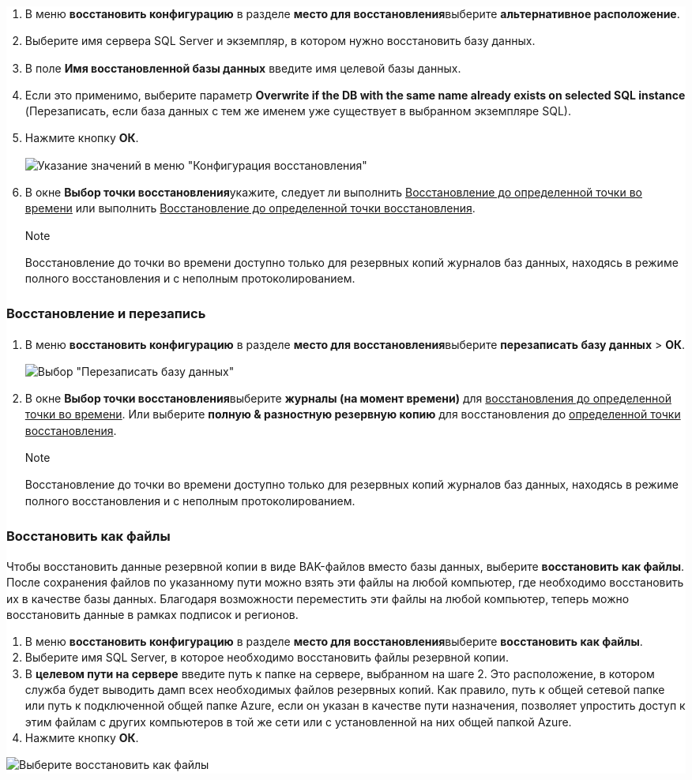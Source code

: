 1. В меню **восстановить конфигурацию** в разделе **место для восстановления**выберите **альтернативное расположение**.
2. Выберите имя сервера SQL Server и экземпляр, в котором нужно восстановить базу данных.
3. В поле **Имя восстановленной базы данных** введите имя целевой базы данных.
4. Если это применимо, выберите параметр **Overwrite if the DB with the same name already exists on selected SQL instance** (Перезаписать, если база данных с тем же именем уже существует в выбранном экземпляре SQL).
5. Нажмите кнопку **ОК**.

    ![Указание значений в меню "Конфигурация восстановления"](./media/backup-azure-sql-database/restore-configuration.png)

6. В окне **Выбор точки восстановления**укажите, следует ли выполнить [Восстановление до определенной точки во времени](#restore-to-a-specific-point-in-time) или выполнить [Восстановление до определенной точки восстановления](#restore-to-a-specific-restore-point).

    > [!NOTE]
    > Восстановление до точки во времени доступно только для резервных копий журналов баз данных, находясь в режиме полного восстановления и с неполным протоколированием.

### <a name="restore-and-overwrite"></a>Восстановление и перезапись

1. В меню **восстановить конфигурацию** в разделе **место для восстановления**выберите **перезаписать базу данных** > **ОК**.

    ![Выбор "Перезаписать базу данных"](./media/backup-azure-sql-database/restore-configuration-overwrite-db.png)

2. В окне **Выбор точки восстановления**выберите **журналы (на момент времени)** для [восстановления до определенной точки во времени](#restore-to-a-specific-point-in-time). Или выберите **полную & разностную резервную копию** для восстановления до [определенной точки восстановления](#restore-to-a-specific-restore-point).

    > [!NOTE]
    > Восстановление до точки во времени доступно только для резервных копий журналов баз данных, находясь в режиме полного восстановления и с неполным протоколированием.

### <a name="restore-as-files"></a>Восстановить как файлы

Чтобы восстановить данные резервной копии в виде BAK-файлов вместо базы данных, выберите **восстановить как файлы**. После сохранения файлов по указанному пути можно взять эти файлы на любой компьютер, где необходимо восстановить их в качестве базы данных. Благодаря возможности переместить эти файлы на любой компьютер, теперь можно восстановить данные в рамках подписок и регионов.

1. В меню **восстановить конфигурацию** в разделе **место для восстановления**выберите **восстановить как файлы**.
2. Выберите имя SQL Server, в которое необходимо восстановить файлы резервной копии.
3. В **целевом пути на сервере** введите путь к папке на сервере, выбранном на шаге 2. Это расположение, в котором служба будет выводить дамп всех необходимых файлов резервных копий. Как правило, путь к общей сетевой папке или путь к подключенной общей папке Azure, если он указан в качестве пути назначения, позволяет упростить доступ к этим файлам с других компьютеров в той же сети или с установленной на них общей папкой Azure.
4. Нажмите кнопку **ОК**.

![Выберите восстановить как файлы](./media/backup-azure-sql-database/restore-as-files.png)
